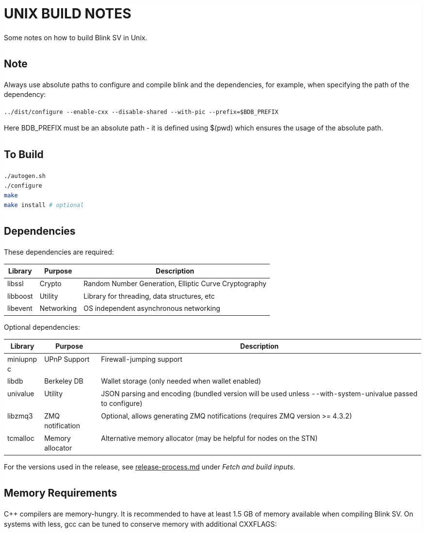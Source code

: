 UNIX BUILD NOTES
====================
Some notes on how to build Blink SV in Unix.

Note
---------------------
Always use absolute paths to configure and compile blink and the dependencies,
for example, when specifying the path of the dependency:

	../dist/configure --enable-cxx --disable-shared --with-pic --prefix=$BDB_PREFIX

Here BDB_PREFIX must be an absolute path - it is defined using $(pwd) which ensures
the usage of the absolute path.

To Build
---------------------

```bash
./autogen.sh
./configure
make
make install # optional
```

Dependencies
---------------------

These dependencies are required:

 Library     | Purpose          | Description
 ------------|------------------|----------------------
 libssl      | Crypto           | Random Number Generation, Elliptic Curve Cryptography
 libboost    | Utility          | Library for threading, data structures, etc
 libevent    | Networking       | OS independent asynchronous networking

Optional dependencies:

 Library     | Purpose          | Description
 ------------|------------------|----------------------
 miniupnpc   | UPnP Support     | Firewall-jumping support
 libdb       | Berkeley DB      | Wallet storage (only needed when wallet enabled)
 univalue    | Utility          | JSON parsing and encoding (bundled version will be used unless --with-system-univalue passed to configure)
 libzmq3     | ZMQ notification | Optional, allows generating ZMQ notifications (requires ZMQ version >= 4.3.2)
 tcmalloc    | Memory allocator | Alternative memory allocator (may be helpful for nodes on the STN)

For the versions used in the release, see [release-process.md](release-process.md) under *Fetch and build inputs*.

Memory Requirements
--------------------

C++ compilers are memory-hungry. It is recommended to have at least 1.5 GB of
memory available when compiling Blink SV. On systems with less, gcc can be
tuned to conserve memory with additional CXXFLAGS:

